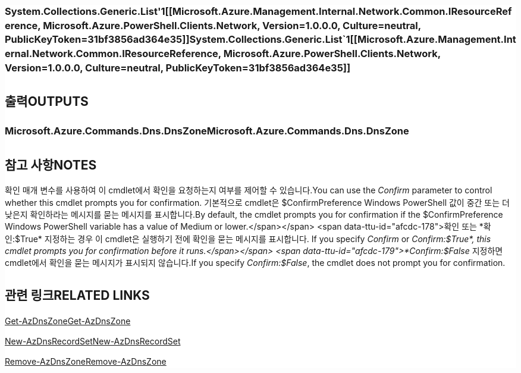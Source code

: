 ### <span data-ttu-id="afcdc-172">System.Collections.Generic.List'1[[Microsoft.Azure.Management.Internal.Network.Common.IResourceReference, Microsoft.Azure.PowerShell.Clients.Network, Version=1.0.0.0, Culture=neutral, PublicKeyToken=31bf3856ad364e35]]</span><span class="sxs-lookup"><span data-stu-id="afcdc-172">System.Collections.Generic.List\`1[[Microsoft.Azure.Management.Internal.Network.Common.IResourceReference, Microsoft.Azure.PowerShell.Clients.Network, Version=1.0.0.0, Culture=neutral, PublicKeyToken=31bf3856ad364e35]]</span></span>

## <span data-ttu-id="afcdc-173">출력</span><span class="sxs-lookup"><span data-stu-id="afcdc-173">OUTPUTS</span></span>

### <span data-ttu-id="afcdc-174">Microsoft.Azure.Commands.Dns.DnsZone</span><span class="sxs-lookup"><span data-stu-id="afcdc-174">Microsoft.Azure.Commands.Dns.DnsZone</span></span>

## <span data-ttu-id="afcdc-175">참고 사항</span><span class="sxs-lookup"><span data-stu-id="afcdc-175">NOTES</span></span>
<span data-ttu-id="afcdc-176">확인 매개  변수를 사용하여 이 cmdlet에서 확인을 요청하는지 여부를 제어할 수 있습니다.</span><span class="sxs-lookup"><span data-stu-id="afcdc-176">You can use the *Confirm* parameter to control whether this cmdlet prompts you for confirmation.</span></span>
<span data-ttu-id="afcdc-177">기본적으로 cmdlet은 $ConfirmPreference Windows PowerShell 값이 중간 또는 더 낮은지 확인하라는 메시지를 묻는 메시지를 표시합니다.</span><span class="sxs-lookup"><span data-stu-id="afcdc-177">By default, the cmdlet prompts you for confirmation if the $ConfirmPreference Windows PowerShell variable has a value of Medium or lower.</span></span>
<span data-ttu-id="afcdc-178">확인 또는 *확인:$True* 지정하는 경우 이 cmdlet은 실행하기 전에 확인을 묻는 메시지를 표시합니다. </span><span class="sxs-lookup"><span data-stu-id="afcdc-178">If you specify *Confirm* or *Confirm:$True*, this cmdlet prompts you for confirmation before it runs.</span></span>
<span data-ttu-id="afcdc-179">*Confirm:$False* 지정하면 cmdlet에서 확인을 묻는 메시지가 표시되지 않습니다.</span><span class="sxs-lookup"><span data-stu-id="afcdc-179">If you specify *Confirm:$False*, the cmdlet does not prompt you for confirmation.</span></span>

## <span data-ttu-id="afcdc-180">관련 링크</span><span class="sxs-lookup"><span data-stu-id="afcdc-180">RELATED LINKS</span></span>

[<span data-ttu-id="afcdc-181">Get-AzDnsZone</span><span class="sxs-lookup"><span data-stu-id="afcdc-181">Get-AzDnsZone</span></span>](./Get-AzDnsZone.md)

[<span data-ttu-id="afcdc-182">New-AzDnsRecordSet</span><span class="sxs-lookup"><span data-stu-id="afcdc-182">New-AzDnsRecordSet</span></span>](./New-AzDnsRecordSet.md)

[<span data-ttu-id="afcdc-183">Remove-AzDnsZone</span><span class="sxs-lookup"><span data-stu-id="afcdc-183">Remove-AzDnsZone</span></span>](./Remove-AzDnsZone.md)
